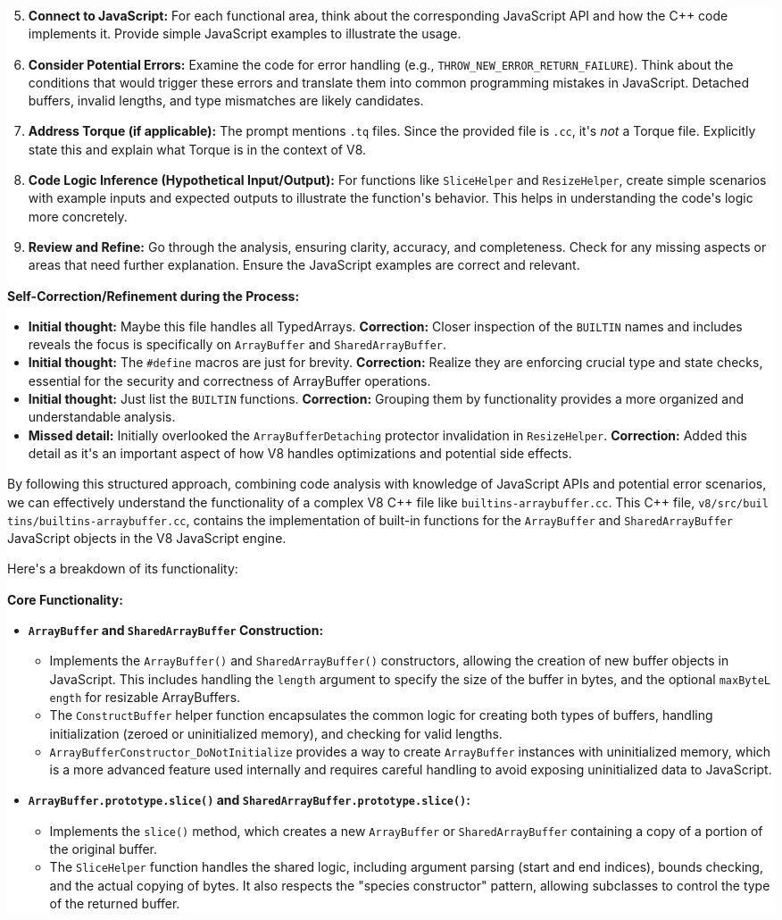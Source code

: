 5. **Connect to JavaScript:**  For each functional area, think about the corresponding JavaScript API and how the C++ code implements it. Provide simple JavaScript examples to illustrate the usage.

6. **Consider Potential Errors:** Examine the code for error handling (e.g., `THROW_NEW_ERROR_RETURN_FAILURE`). Think about the conditions that would trigger these errors and translate them into common programming mistakes in JavaScript. Detached buffers, invalid lengths, and type mismatches are likely candidates.

7. **Address Torque (if applicable):** The prompt mentions `.tq` files. Since the provided file is `.cc`, it's *not* a Torque file. Explicitly state this and explain what Torque is in the context of V8.

8. **Code Logic Inference (Hypothetical Input/Output):** For functions like `SliceHelper` and `ResizeHelper`, create simple scenarios with example inputs and expected outputs to illustrate the function's behavior. This helps in understanding the code's logic more concretely.

9. **Review and Refine:**  Go through the analysis, ensuring clarity, accuracy, and completeness. Check for any missing aspects or areas that need further explanation. Ensure the JavaScript examples are correct and relevant.

**Self-Correction/Refinement during the Process:**

* **Initial thought:** Maybe this file handles all TypedArrays. **Correction:** Closer inspection of the `BUILTIN` names and includes reveals the focus is specifically on `ArrayBuffer` and `SharedArrayBuffer`.
* **Initial thought:**  The `#define` macros are just for brevity. **Correction:** Realize they are enforcing crucial type and state checks, essential for the security and correctness of ArrayBuffer operations.
* **Initial thought:**  Just list the `BUILTIN` functions. **Correction:** Grouping them by functionality provides a more organized and understandable analysis.
* **Missed detail:** Initially overlooked the `ArrayBufferDetaching` protector invalidation in `ResizeHelper`. **Correction:** Added this detail as it's an important aspect of how V8 handles optimizations and potential side effects.

By following this structured approach, combining code analysis with knowledge of JavaScript APIs and potential error scenarios, we can effectively understand the functionality of a complex V8 C++ file like `builtins-arraybuffer.cc`.
This C++ file, `v8/src/builtins/builtins-arraybuffer.cc`, contains the implementation of built-in functions for the `ArrayBuffer` and `SharedArrayBuffer` JavaScript objects in the V8 JavaScript engine.

Here's a breakdown of its functionality:

**Core Functionality:**

* **`ArrayBuffer` and `SharedArrayBuffer` Construction:**
    * Implements the `ArrayBuffer()` and `SharedArrayBuffer()` constructors, allowing the creation of new buffer objects in JavaScript. This includes handling the `length` argument to specify the size of the buffer in bytes, and the optional `maxByteLength` for resizable ArrayBuffers.
    * The `ConstructBuffer` helper function encapsulates the common logic for creating both types of buffers, handling initialization (zeroed or uninitialized memory), and checking for valid lengths.
    * `ArrayBufferConstructor_DoNotInitialize` provides a way to create `ArrayBuffer` instances with uninitialized memory, which is a more advanced feature used internally and requires careful handling to avoid exposing uninitialized data to JavaScript.

* **`ArrayBuffer.prototype.slice()` and `SharedArrayBuffer.prototype.slice()`:**
    * Implements the `slice()` method, which creates a new `ArrayBuffer` or `SharedArrayBuffer` containing a copy of a portion of the original buffer.
    * The `SliceHelper` function handles the shared logic, including argument parsing (start and end indices), bounds checking, and the actual copying of bytes. It also respects the "species constructor" pattern, allowing subclasses to control the type of the returned buffer.
